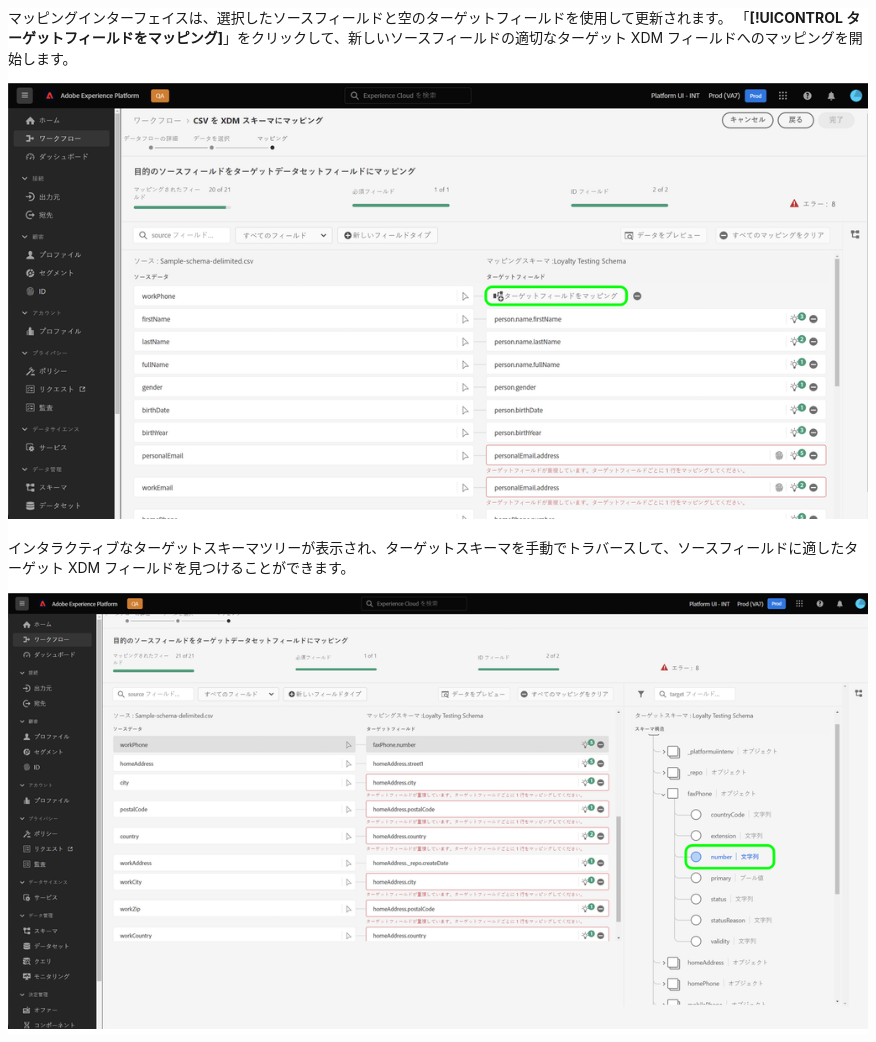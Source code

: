 マッピングインターフェイスは、選択したソースフィールドと空のターゲットフィールドを使用して更新されます。 「**[!UICONTROL ターゲットフィールドをマッピング]**」をクリックして、新しいソースフィールドの適切なターゲット XDM フィールドへのマッピングを開始します。

![map-target-field](../images/ui/mapping/map-target-field.png)

インタラクティブなターゲットスキーマツリーが表示され、ターゲットスキーマを手動でトラバースして、ソースフィールドに適したターゲット XDM フィールドを見つけることができます。

![manual-mapping](../images/ui/mapping/manual-mapping.png)
